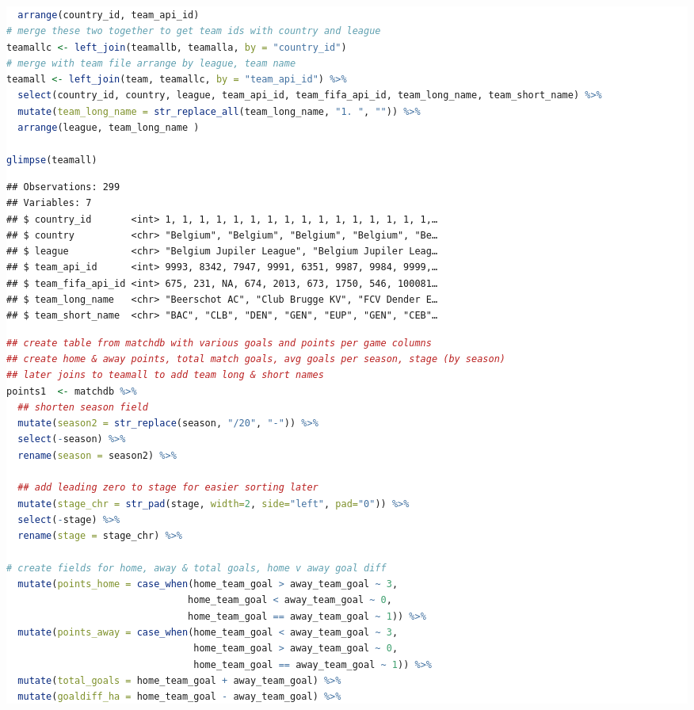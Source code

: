 ``` r
  arrange(country_id, team_api_id)
# merge these two together to get team ids with country and league
teamallc <- left_join(teamallb, teamalla, by = "country_id")
# merge with team file arrange by league, team name
teamall <- left_join(team, teamallc, by = "team_api_id") %>%
  select(country_id, country, league, team_api_id, team_fifa_api_id, team_long_name, team_short_name) %>%
  mutate(team_long_name = str_replace_all(team_long_name, "1. ", "")) %>%
  arrange(league, team_long_name )

glimpse(teamall)
```

    ## Observations: 299
    ## Variables: 7
    ## $ country_id       <int> 1, 1, 1, 1, 1, 1, 1, 1, 1, 1, 1, 1, 1, 1, 1, 1,…
    ## $ country          <chr> "Belgium", "Belgium", "Belgium", "Belgium", "Be…
    ## $ league           <chr> "Belgium Jupiler League", "Belgium Jupiler Leag…
    ## $ team_api_id      <int> 9993, 8342, 7947, 9991, 6351, 9987, 9984, 9999,…
    ## $ team_fifa_api_id <int> 675, 231, NA, 674, 2013, 673, 1750, 546, 100081…
    ## $ team_long_name   <chr> "Beerschot AC", "Club Brugge KV", "FCV Dender E…
    ## $ team_short_name  <chr> "BAC", "CLB", "DEN", "GEN", "EUP", "GEN", "CEB"…

``` r
## create table from matchdb with various goals and points per game columns
## create home & away points, total match goals, avg goals per season, stage (by season)
## later joins to teamall to add team long & short names
points1  <- matchdb %>%
  ## shorten season field
  mutate(season2 = str_replace(season, "/20", "-")) %>%
  select(-season) %>%
  rename(season = season2) %>%

  ## add leading zero to stage for easier sorting later
  mutate(stage_chr = str_pad(stage, width=2, side="left", pad="0")) %>%
  select(-stage) %>%
  rename(stage = stage_chr) %>%

# create fields for home, away & total goals, home v away goal diff
  mutate(points_home = case_when(home_team_goal > away_team_goal ~ 3,
                                home_team_goal < away_team_goal ~ 0,
                                home_team_goal == away_team_goal ~ 1)) %>%
  mutate(points_away = case_when(home_team_goal < away_team_goal ~ 3,
                                 home_team_goal > away_team_goal ~ 0,
                                 home_team_goal == away_team_goal ~ 1)) %>%
  mutate(total_goals = home_team_goal + away_team_goal) %>%
  mutate(goaldiff_ha = home_team_goal - away_team_goal) %>%
```